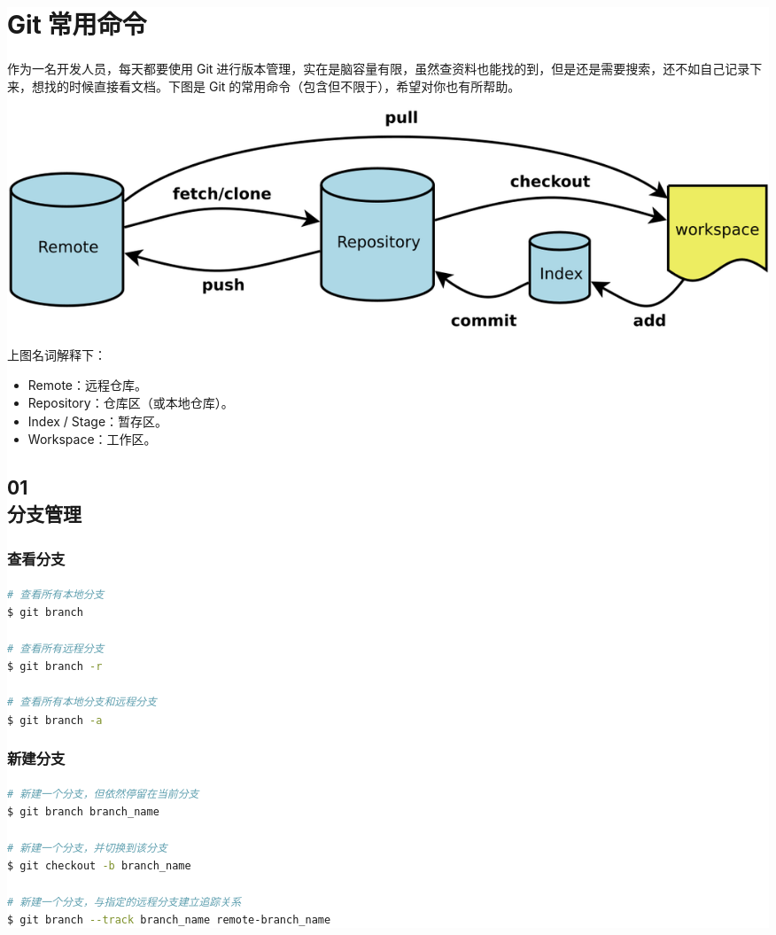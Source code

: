 # Git 常用命令

作为一名开发人员，每天都要使用 Git 进行版本管理，实在是脑容量有限，虽然查资料也能找的到，但是还是需要搜索，还不如自己记录下来，想找的时候直接看文档。下图是 Git 的常用命令（包含但不限于），希望对你也有所帮助。

![Git 常用命令](./images/git.png)

上图名词解释下：

- Remote：远程仓库。
- Repository：仓库区（或本地仓库）。
- Index / Stage：暂存区。
- Workspace：工作区。

## <span class="italic">01 <br/>分支管理</span>

### 查看分支

```bash
# 查看所有本地分支
$ git branch

# 查看所有远程分支
$ git branch -r

# 查看所有本地分支和远程分支
$ git branch -a
```

### 新建分支

```bash
# 新建一个分支，但依然停留在当前分支
$ git branch branch_name

# 新建一个分支，并切换到该分支
$ git checkout -b branch_name

# 新建一个分支，与指定的远程分支建立追踪关系
$ git branch --track branch_name remote-branch_name
```
